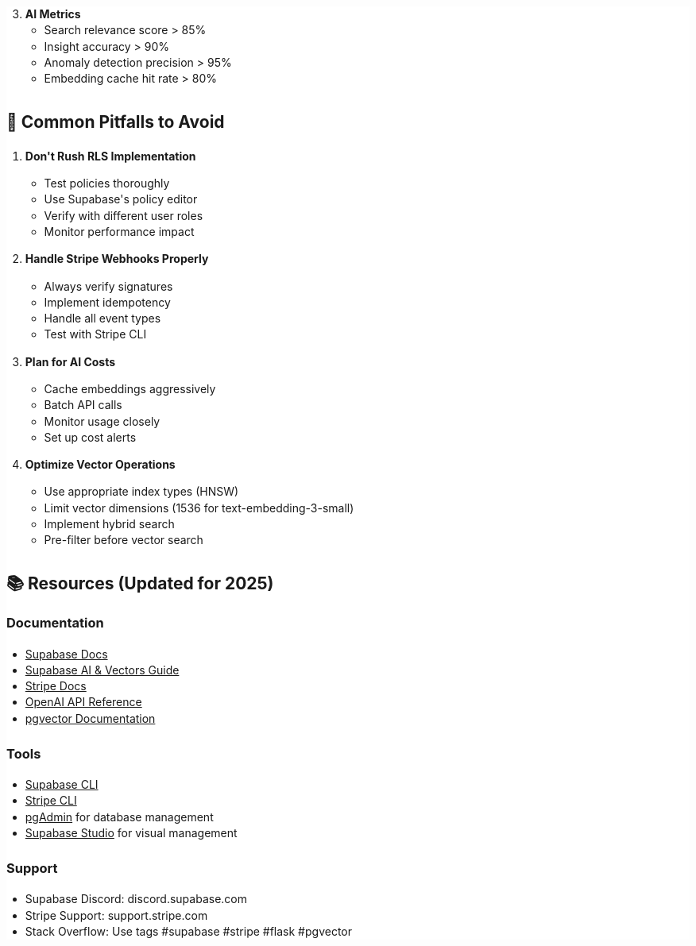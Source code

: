 3. **AI Metrics**
   - Search relevance score > 85%
   - Insight accuracy > 90%
   - Anomaly detection precision > 95%
   - Embedding cache hit rate > 80%

## 🚨 Common Pitfalls to Avoid

1. **Don't Rush RLS Implementation**
   - Test policies thoroughly
   - Use Supabase's policy editor
   - Verify with different user roles
   - Monitor performance impact

2. **Handle Stripe Webhooks Properly**
   - Always verify signatures
   - Implement idempotency
   - Handle all event types
   - Test with Stripe CLI

3. **Plan for AI Costs**
   - Cache embeddings aggressively
   - Batch API calls
   - Monitor usage closely
   - Set up cost alerts

4. **Optimize Vector Operations**
   - Use appropriate index types (HNSW)
   - Limit vector dimensions (1536 for text-embedding-3-small)
   - Implement hybrid search
   - Pre-filter before vector search

## 📚 Resources (Updated for 2025)

### Documentation
- [Supabase Docs](https://supabase.com/docs)
- [Supabase AI & Vectors Guide](https://supabase.com/docs/guides/ai)
- [Stripe Docs](https://stripe.com/docs)
- [OpenAI API Reference](https://platform.openai.com/docs)
- [pgvector Documentation](https://github.com/pgvector/pgvector)

### Tools
- [Supabase CLI](https://supabase.com/docs/guides/cli)
- [Stripe CLI](https://stripe.com/docs/stripe-cli)
- [pgAdmin](https://www.pgadmin.org/) for database management
- [Supabase Studio](https://supabase.com/dashboard) for visual management

### Support
- Supabase Discord: discord.supabase.com
- Stripe Support: support.stripe.com
- Stack Overflow: Use tags #supabase #stripe #flask #pgvector

